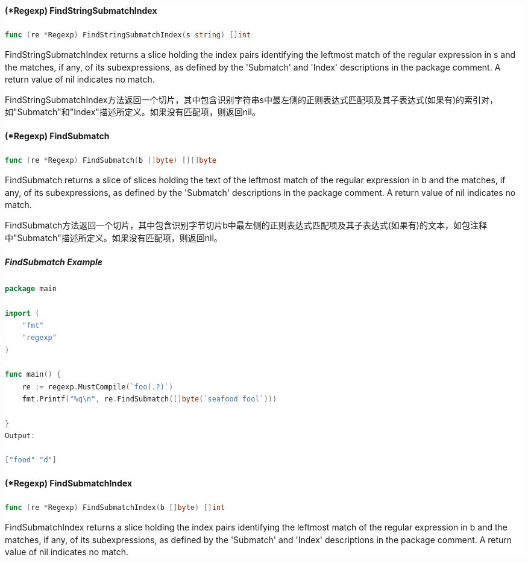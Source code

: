 

#### (*Regexp) FindStringSubmatchIndex 

``` go 
func (re *Regexp) FindStringSubmatchIndex(s string) []int
```

FindStringSubmatchIndex returns a slice holding the index pairs identifying the leftmost match of the regular expression in s and the matches, if any, of its subexpressions, as defined by the 'Submatch' and 'Index' descriptions in the package comment. A return value of nil indicates no match.

​	FindStringSubmatchIndex方法返回一个切片，其中包含识别字符串s中最左侧的正则表达式匹配项及其子表达式(如果有)的索引对，如"Submatch"和"Index"描述所定义。如果没有匹配项，则返回nil。

#### (*Regexp) FindSubmatch 

``` go 
func (re *Regexp) FindSubmatch(b []byte) [][]byte
```

FindSubmatch returns a slice of slices holding the text of the leftmost match of the regular expression in b and the matches, if any, of its subexpressions, as defined by the 'Submatch' descriptions in the package comment. A return value of nil indicates no match.

​	FindSubmatch方法返回一个切片，其中包含识别字节切片b中最左侧的正则表达式匹配项及其子表达式(如果有)的文本，如包注释中"Submatch"描述所定义。如果没有匹配项，则返回nil。

##### FindSubmatch Example

``` go 
package main

import (
	"fmt"
	"regexp"
)

func main() {
	re := regexp.MustCompile(`foo(.?)`)
	fmt.Printf("%q\n", re.FindSubmatch([]byte(`seafood fool`)))

}
Output:

["food" "d"]
```



#### (*Regexp) FindSubmatchIndex 

``` go 
func (re *Regexp) FindSubmatchIndex(b []byte) []int
```

FindSubmatchIndex returns a slice holding the index pairs identifying the leftmost match of the regular expression in b and the matches, if any, of its subexpressions, as defined by the 'Submatch' and 'Index' descriptions in the package comment. A return value of nil indicates no match.
